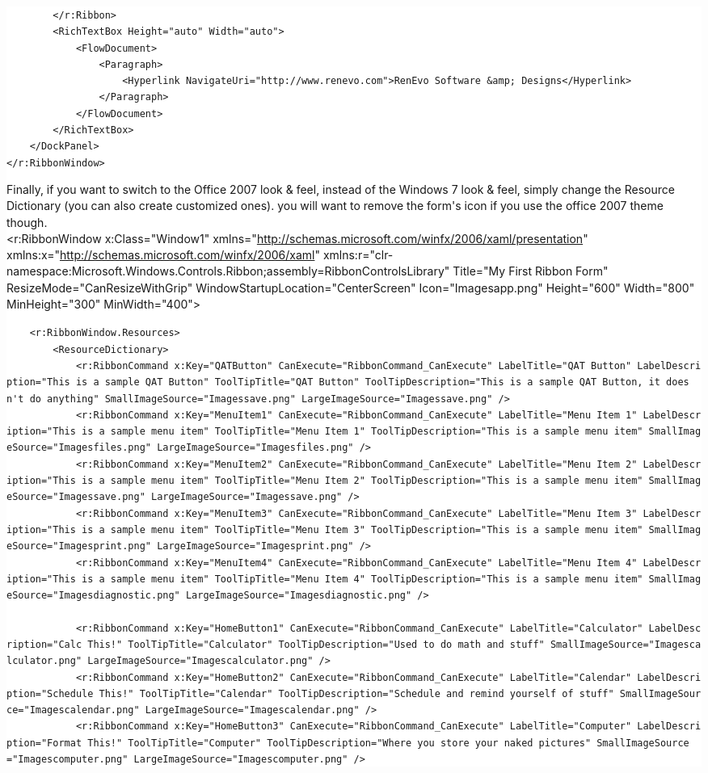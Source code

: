             </r:Ribbon>
            <RichTextBox Height="auto" Width="auto">
                <FlowDocument>
                    <Paragraph>
                        <Hyperlink NavigateUri="http://www.renevo.com">RenEvo Software &amp; Designs</Hyperlink>
                    </Paragraph>
                </FlowDocument>
            </RichTextBox>
        </DockPanel>
    </r:RibbonWindow>
Finally, if you want to switch to the Office 2007 look & feel, instead of the Windows 7 look & feel, simply change the Resource Dictionary (you can also create customized ones). you will want to remove the form's icon if you use the office 2007 theme though.    
    <!-- Remove the Icon Property if you are going to use the Office 2007 themes-->
    <r:RibbonWindow x:Class="Window1"
        xmlns="http://schemas.microsoft.com/winfx/2006/xaml/presentation"
        xmlns:x="http://schemas.microsoft.com/winfx/2006/xaml"
        xmlns:r="clr-namespace:Microsoft.Windows.Controls.Ribbon;assembly=RibbonControlsLibrary"
        Title="My First Ribbon Form" ResizeMode="CanResizeWithGrip" WindowStartupLocation="CenterScreen"
        Icon="Imagesapp.png"
        Height="600" Width="800" MinHeight="300" MinWidth="400">
    
        <r:RibbonWindow.Resources>
            <ResourceDictionary>
                <r:RibbonCommand x:Key="QATButton" CanExecute="RibbonCommand_CanExecute" LabelTitle="QAT Button" LabelDescription="This is a sample QAT Button" ToolTipTitle="QAT Button" ToolTipDescription="This is a sample QAT Button, it doesn't do anything" SmallImageSource="Imagessave.png" LargeImageSource="Imagessave.png" />
                <r:RibbonCommand x:Key="MenuItem1" CanExecute="RibbonCommand_CanExecute" LabelTitle="Menu Item 1" LabelDescription="This is a sample menu item" ToolTipTitle="Menu Item 1" ToolTipDescription="This is a sample menu item" SmallImageSource="Imagesfiles.png" LargeImageSource="Imagesfiles.png" />
                <r:RibbonCommand x:Key="MenuItem2" CanExecute="RibbonCommand_CanExecute" LabelTitle="Menu Item 2" LabelDescription="This is a sample menu item" ToolTipTitle="Menu Item 2" ToolTipDescription="This is a sample menu item" SmallImageSource="Imagessave.png" LargeImageSource="Imagessave.png" />
                <r:RibbonCommand x:Key="MenuItem3" CanExecute="RibbonCommand_CanExecute" LabelTitle="Menu Item 3" LabelDescription="This is a sample menu item" ToolTipTitle="Menu Item 3" ToolTipDescription="This is a sample menu item" SmallImageSource="Imagesprint.png" LargeImageSource="Imagesprint.png" />
                <r:RibbonCommand x:Key="MenuItem4" CanExecute="RibbonCommand_CanExecute" LabelTitle="Menu Item 4" LabelDescription="This is a sample menu item" ToolTipTitle="Menu Item 4" ToolTipDescription="This is a sample menu item" SmallImageSource="Imagesdiagnostic.png" LargeImageSource="Imagesdiagnostic.png" />
    
                <r:RibbonCommand x:Key="HomeButton1" CanExecute="RibbonCommand_CanExecute" LabelTitle="Calculator" LabelDescription="Calc This!" ToolTipTitle="Calculator" ToolTipDescription="Used to do math and stuff" SmallImageSource="Imagescalculator.png" LargeImageSource="Imagescalculator.png" />
                <r:RibbonCommand x:Key="HomeButton2" CanExecute="RibbonCommand_CanExecute" LabelTitle="Calendar" LabelDescription="Schedule This!" ToolTipTitle="Calendar" ToolTipDescription="Schedule and remind yourself of stuff" SmallImageSource="Imagescalendar.png" LargeImageSource="Imagescalendar.png" />
                <r:RibbonCommand x:Key="HomeButton3" CanExecute="RibbonCommand_CanExecute" LabelTitle="Computer" LabelDescription="Format This!" ToolTipTitle="Computer" ToolTipDescription="Where you store your naked pictures" SmallImageSource="Imagescomputer.png" LargeImageSource="Imagescomputer.png" />
    